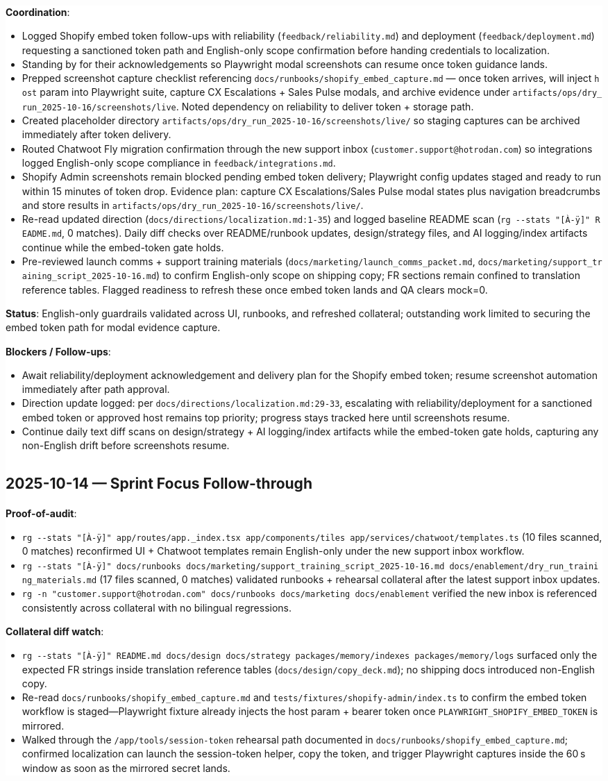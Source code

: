 **Coordination**:
- Logged Shopify embed token follow-ups with reliability (`feedback/reliability.md`) and deployment (`feedback/deployment.md`) requesting a sanctioned token path and English-only scope confirmation before handing credentials to localization.
- Standing by for their acknowledgements so Playwright modal screenshots can resume once token guidance lands.
- Prepped screenshot capture checklist referencing `docs/runbooks/shopify_embed_capture.md` — once token arrives, will inject `host` param into Playwright suite, capture CX Escalations + Sales Pulse modals, and archive evidence under `artifacts/ops/dry_run_2025-10-16/screenshots/live`. Noted dependency on reliability to deliver token + storage path.
- Created placeholder directory `artifacts/ops/dry_run_2025-10-16/screenshots/live/` so staging captures can be archived immediately after token delivery.
- Routed Chatwoot Fly migration confirmation through the new support inbox (`customer.support@hotrodan.com`) so integrations logged English-only scope compliance in `feedback/integrations.md`.
- Shopify Admin screenshots remain blocked pending embed token delivery; Playwright config updates staged and ready to run within 15 minutes of token drop. Evidence plan: capture CX Escalations/Sales Pulse modal states plus navigation breadcrumbs and store results in `artifacts/ops/dry_run_2025-10-16/screenshots/live/`.
- Re-read updated direction (`docs/directions/localization.md:1-35`) and logged baseline README scan (`rg --stats "[À-ÿ]" README.md`, 0 matches). Daily diff checks over README/runbook updates, design/strategy files, and AI logging/index artifacts continue while the embed-token gate holds.
- Pre-reviewed launch comms + support training materials (`docs/marketing/launch_comms_packet.md`, `docs/marketing/support_training_script_2025-10-16.md`) to confirm English-only scope on shipping copy; FR sections remain confined to translation reference tables. Flagged readiness to refresh these once embed token lands and QA clears mock=0.

**Status**: English-only guardrails validated across UI, runbooks, and refreshed collateral; outstanding work limited to securing the embed token path for modal evidence capture.

**Blockers / Follow-ups**:
- Await reliability/deployment acknowledgement and delivery plan for the Shopify embed token; resume screenshot automation immediately after path approval.
- Direction update logged: per `docs/directions/localization.md:29-33`, escalating with reliability/deployment for a sanctioned embed token or approved host remains top priority; progress stays tracked here until screenshots resume.
- Continue daily text diff scans on design/strategy + AI logging/index artifacts while the embed-token gate holds, capturing any non-English drift before screenshots resume.

## 2025-10-14 — Sprint Focus Follow-through

**Proof-of-audit**:
- `rg --stats "[À-ÿ]" app/routes/app._index.tsx app/components/tiles app/services/chatwoot/templates.ts` (10 files scanned, 0 matches) reconfirmed UI + Chatwoot templates remain English-only under the new support inbox workflow.
- `rg --stats "[À-ÿ]" docs/runbooks docs/marketing/support_training_script_2025-10-16.md docs/enablement/dry_run_training_materials.md` (17 files scanned, 0 matches) validated runbooks + rehearsal collateral after the latest support inbox updates.
- `rg -n "customer.support@hotrodan.com" docs/runbooks docs/marketing docs/enablement` verified the new inbox is referenced consistently across collateral with no bilingual regressions.

**Collateral diff watch**:
- `rg --stats "[À-ÿ]" README.md docs/design docs/strategy packages/memory/indexes packages/memory/logs` surfaced only the expected FR strings inside translation reference tables (`docs/design/copy_deck.md`); no shipping docs introduced non-English copy.
- Re-read `docs/runbooks/shopify_embed_capture.md` and `tests/fixtures/shopify-admin/index.ts` to confirm the embed token workflow is staged—Playwright fixture already injects the host param + bearer token once `PLAYWRIGHT_SHOPIFY_EMBED_TOKEN` is mirrored.
- Walked through the `/app/tools/session-token` rehearsal path documented in `docs/runbooks/shopify_embed_capture.md`; confirmed localization can launch the session-token helper, copy the token, and trigger Playwright captures inside the 60 s window as soon as the mirrored secret lands.
